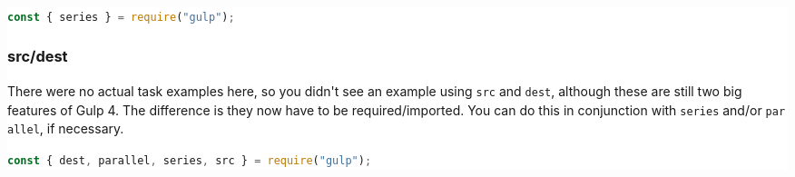 ```js
const { series } = require("gulp");
```

### src/dest

There were no actual task examples here, so you didn't see an example using `src` and `dest`, although these are still two big features of Gulp 4. The difference is they now have to be required/imported. You can do this in conjunction with `series` and/or `parallel`, if necessary.

```js
const { dest, parallel, series, src } = require("gulp");
```

